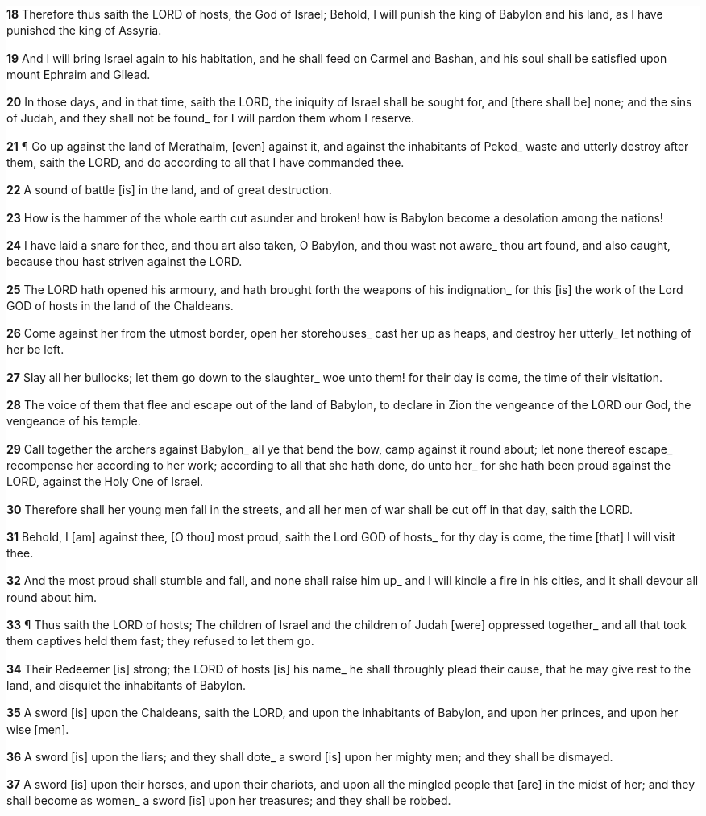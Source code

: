**18** Therefore thus saith the LORD of hosts, the God of Israel; Behold, I will punish the king of Babylon and his land, as I have punished the king of Assyria.

**19** And I will bring Israel again to his habitation, and he shall feed on Carmel and Bashan, and his soul shall be satisfied upon mount Ephraim and Gilead.

**20** In those days, and in that time, saith the LORD, the iniquity of Israel shall be sought for, and [there shall be] none; and the sins of Judah, and they shall not be found_ for I will pardon them whom I reserve.

**21** ¶ Go up against the land of Merathaim, [even] against it, and against the inhabitants of Pekod_ waste and utterly destroy after them, saith the LORD, and do according to all that I have commanded thee.

**22** A sound of battle [is] in the land, and of great destruction.

**23** How is the hammer of the whole earth cut asunder and broken! how is Babylon become a desolation among the nations!

**24** I have laid a snare for thee, and thou art also taken, O Babylon, and thou wast not aware_ thou art found, and also caught, because thou hast striven against the LORD.

**25** The LORD hath opened his armoury, and hath brought forth the weapons of his indignation_ for this [is] the work of the Lord GOD of hosts in the land of the Chaldeans.

**26** Come against her from the utmost border, open her storehouses_ cast her up as heaps, and destroy her utterly_ let nothing of her be left.

**27** Slay all her bullocks; let them go down to the slaughter_ woe unto them! for their day is come, the time of their visitation.

**28** The voice of them that flee and escape out of the land of Babylon, to declare in Zion the vengeance of the LORD our God, the vengeance of his temple.

**29** Call together the archers against Babylon_ all ye that bend the bow, camp against it round about; let none thereof escape_ recompense her according to her work; according to all that she hath done, do unto her_ for she hath been proud against the LORD, against the Holy One of Israel.

**30** Therefore shall her young men fall in the streets, and all her men of war shall be cut off in that day, saith the LORD.

**31** Behold, I [am] against thee, [O thou] most proud, saith the Lord GOD of hosts_ for thy day is come, the time [that] I will visit thee.

**32** And the most proud shall stumble and fall, and none shall raise him up_ and I will kindle a fire in his cities, and it shall devour all round about him.

**33** ¶ Thus saith the LORD of hosts; The children of Israel and the children of Judah [were] oppressed together_ and all that took them captives held them fast; they refused to let them go.

**34** Their Redeemer [is] strong; the LORD of hosts [is] his name_ he shall throughly plead their cause, that he may give rest to the land, and disquiet the inhabitants of Babylon.

**35** A sword [is] upon the Chaldeans, saith the LORD, and upon the inhabitants of Babylon, and upon her princes, and upon her wise [men].

**36** A sword [is] upon the liars; and they shall dote_ a sword [is] upon her mighty men; and they shall be dismayed.

**37** A sword [is] upon their horses, and upon their chariots, and upon all the mingled people that [are] in the midst of her; and they shall become as women_ a sword [is] upon her treasures; and they shall be robbed.
